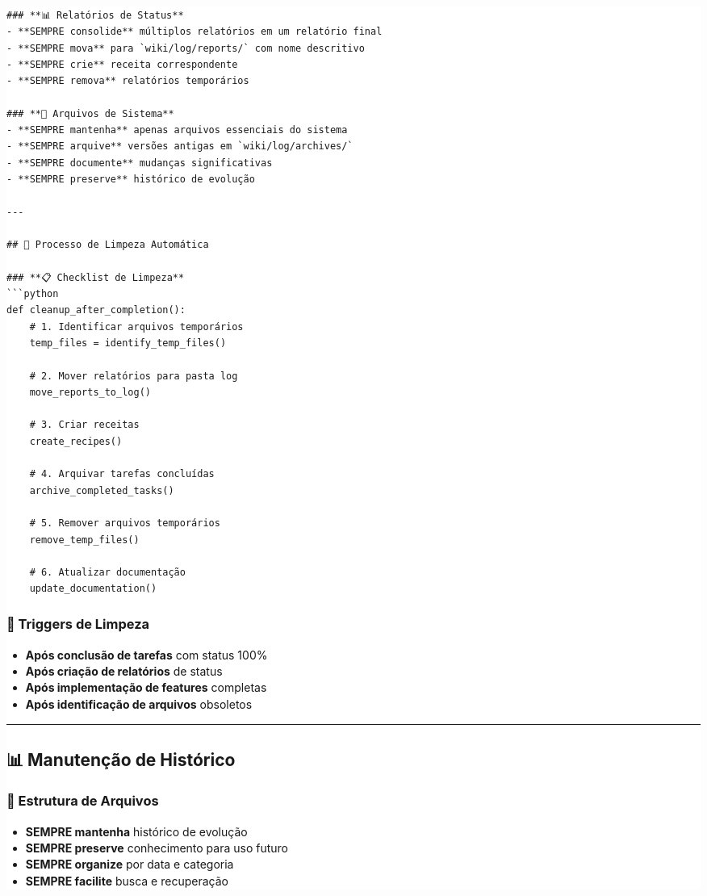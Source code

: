 ```
### **📊 Relatórios de Status**
- **SEMPRE consolide** múltiplos relatórios em um relatório final
- **SEMPRE mova** para `wiki/log/reports/` com nome descritivo
- **SEMPRE crie** receita correspondente
- **SEMPRE remova** relatórios temporários

### **🔄 Arquivos de Sistema**
- **SEMPRE mantenha** apenas arquivos essenciais do sistema
- **SEMPRE arquive** versões antigas em `wiki/log/archives/`
- **SEMPRE documente** mudanças significativas
- **SEMPRE preserve** histórico de evolução

---

## 🔄 Processo de Limpeza Automática

### **📋 Checklist de Limpeza**
```python
def cleanup_after_completion():
    # 1. Identificar arquivos temporários
    temp_files = identify_temp_files()
    
    # 2. Mover relatórios para pasta log
    move_reports_to_log()
    
    # 3. Criar receitas
    create_recipes()
    
    # 4. Arquivar tarefas concluídas
    archive_completed_tasks()
    
    # 5. Remover arquivos temporários
    remove_temp_files()
    
    # 6. Atualizar documentação
    update_documentation()
```

### **🎯 Triggers de Limpeza**
- **Após conclusão de tarefas** com status 100%
- **Após criação de relatórios** de status
- **Após implementação de features** completas
- **Após identificação de arquivos** obsoletos

---

## 📊 Manutenção de Histórico

### **📁 Estrutura de Arquivos**
- **SEMPRE mantenha** histórico de evolução
- **SEMPRE preserve** conhecimento para uso futuro
- **SEMPRE organize** por data e categoria
- **SEMPRE facilite** busca e recuperação
